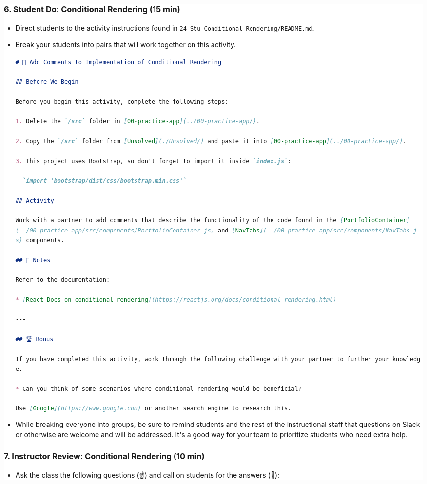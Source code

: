 ### 6. Student Do: Conditional Rendering (15 min)

* Direct students to the activity instructions found in `24-Stu_Conditional-Rendering/README.md`.

* Break your students into pairs that will work together on this activity.

   ```md
   # 📐 Add Comments to Implementation of Conditional Rendering

   ## Before We Begin

   Before you begin this activity, complete the following steps:

   1. Delete the `/src` folder in [00-practice-app](../00-practice-app/).

   2. Copy the `/src` folder from [Unsolved](./Unsolved/) and paste it into [00-practice-app](../00-practice-app/).

   3. This project uses Bootstrap, so don't forget to import it inside `index.js`:

     `import 'bootstrap/dist/css/bootstrap.min.css'`
   
   ## Activity

   Work with a partner to add comments that describe the functionality of the code found in the [PortfolioContainer](../00-practice-app/src/components/PortfolioContainer.js) and [NavTabs](../00-practice-app/src/components/NavTabs.js) components.

   ## 📝 Notes

   Refer to the documentation: 

   * [React Docs on conditional rendering](https://reactjs.org/docs/conditional-rendering.html)

   ---

   ## 🏆 Bonus

   If you have completed this activity, work through the following challenge with your partner to further your knowledge:

   * Can you think of some scenarios where conditional rendering would be beneficial?

   Use [Google](https://www.google.com) or another search engine to research this.
   ```

* While breaking everyone into groups, be sure to remind students and the rest of the instructional staff that questions on Slack or otherwise are welcome and will be addressed. It's a good way for your team to prioritize students who need extra help.

### 7. Instructor Review: Conditional Rendering (10 min)  

* Ask the class the following questions (☝️) and call on students for the answers (🙋):
